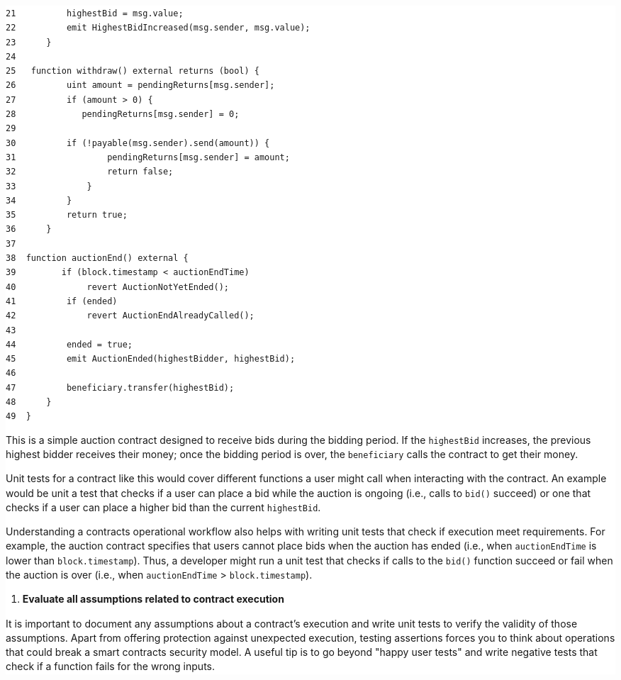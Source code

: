 ```solidity
21	        highestBid = msg.value;
22	        emit HighestBidIncreased(msg.sender, msg.value);
23	    }
24	
25	 function withdraw() external returns (bool) {
26	        uint amount = pendingReturns[msg.sender];
27	        if (amount > 0) {
28	           pendingReturns[msg.sender] = 0;
29	
30	        if (!payable(msg.sender).send(amount)) {
31	                pendingReturns[msg.sender] = amount;
32	                return false;
33	            }
34	        }
35	        return true;
36	    }
37	
38	function auctionEnd() external {
39	       if (block.timestamp < auctionEndTime)
40	            revert AuctionNotYetEnded();
41	        if (ended)
42	            revert AuctionEndAlreadyCalled();
43	
44	        ended = true;
45	        emit AuctionEnded(highestBidder, highestBid);
46	
47	        beneficiary.transfer(highestBid);
48	    }
49	}
```

This is a simple auction contract designed to receive bids during the bidding period. If the `highestBid` increases, the previous highest bidder receives their money; once the bidding period is over, the `beneficiary` calls the contract to get their money.

Unit tests for a contract like this would cover different functions a user might call when interacting with the contract. An example would be unit a test that checks if a user can place a bid while the auction is ongoing (i.e., calls to `bid()` succeed) or one that checks if a user can place a higher bid than the current `highestBid`.

Understanding a contracts operational workflow also helps with writing unit tests that check if execution meet requirements. For example, the auction contract specifies that users cannot place bids when the auction has ended (i.e., when `auctionEndTime` is lower than `block.timestamp`). Thus, a developer might run a unit test that checks if calls to the `bid()` function succeed or fail when the auction is over (i.e., when `auctionEndTime` > `block.timestamp`).

1. **Evaluate all assumptions related to contract execution**

It is important to document any assumptions about a contract’s execution and write unit tests to verify the validity of those assumptions. Apart from offering protection against unexpected execution, testing assertions forces you to think about operations that could break a smart contracts security model. A useful tip is to go beyond "happy user tests" and write negative tests that check if a function fails for the wrong inputs.
